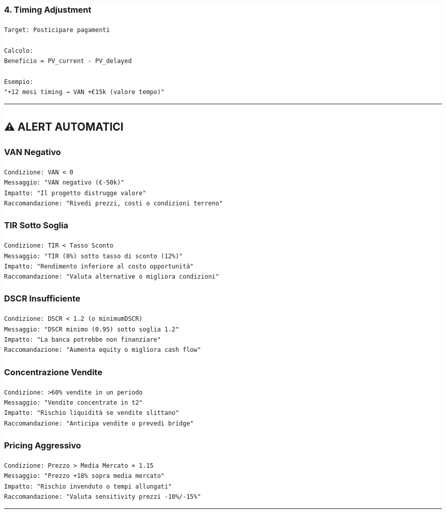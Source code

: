 ### 4. Timing Adjustment

```
Target: Posticipare pagamenti

Calcolo:
Beneficio = PV_current - PV_delayed

Esempio:
"+12 mesi timing → VAN +€15k (valore tempo)"
```

---

## ⚠️ ALERT AUTOMATICI

### VAN Negativo
```
Condizione: VAN < 0
Messaggio: "VAN negativo (€-50k)"
Impatto: "Il progetto distrugge valore"
Raccomandazione: "Rivedi prezzi, costi o condizioni terreno"
```

### TIR Sotto Soglia
```
Condizione: TIR < Tasso Sconto
Messaggio: "TIR (8%) sotto tasso di sconto (12%)"
Impatto: "Rendimento inferiore al costo opportunità"
Raccomandazione: "Valuta alternative o migliora condizioni"
```

### DSCR Insufficiente
```
Condizione: DSCR < 1.2 (o minimumDSCR)
Messaggio: "DSCR minimo (0.95) sotto soglia 1.2"
Impatto: "La banca potrebbe non finanziare"
Raccomandazione: "Aumenta equity o migliora cash flow"
```

### Concentrazione Vendite
```
Condizione: >60% vendite in un periodo
Messaggio: "Vendite concentrate in t2"
Impatto: "Rischio liquidità se vendite slittano"
Raccomandazione: "Anticipa vendite o prevedi bridge"
```

### Pricing Aggressivo
```
Condizione: Prezzo > Media Mercato × 1.15
Messaggio: "Prezzo +18% sopra media mercato"
Impatto: "Rischio invenduto o tempi allungati"
Raccomandazione: "Valuta sensitivity prezzi -10%/-15%"
```

---
